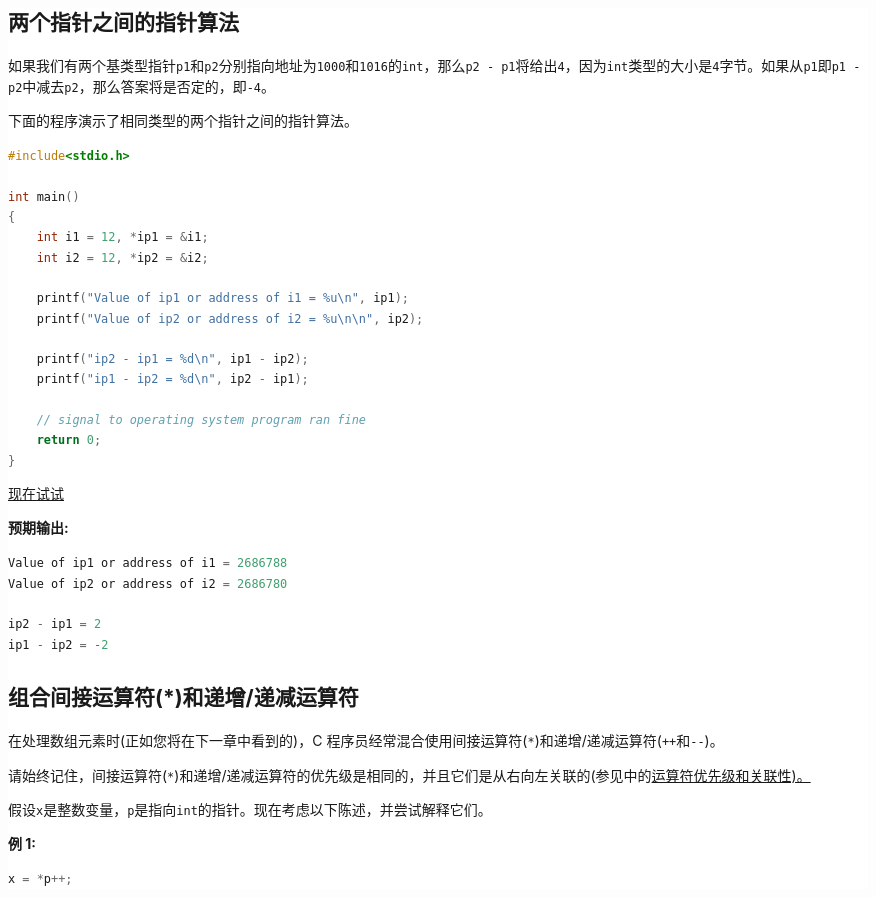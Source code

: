 ## 两个指针之间的指针算法

如果我们有两个基类型指针`p1`和`p2`分别指向地址为`1000`和`1016`的`int`，那么`p2 - p1`将给出`4`，因为`int`类型的大小是`4`字节。如果从`p1`即`p1 - p2`中减去`p2`，那么答案将是否定的，即`-4`。

下面的程序演示了相同类型的两个指针之间的指针算法。

```c
#include<stdio.h>

int main()
{
    int i1 = 12, *ip1 = &i1;
    int i2 = 12, *ip2 = &i2;

    printf("Value of ip1 or address of i1 = %u\n", ip1);
    printf("Value of ip2 or address of i2 = %u\n\n", ip2);

    printf("ip2 - ip1 = %d\n", ip1 - ip2);
    printf("ip1 - ip2 = %d\n", ip2 - ip1);

    // signal to operating system program ran fine
    return 0;
}

```

[现在试试](https://overiq.com/c-online-compiler/N8K/)

**预期输出:**

```c
Value of ip1 or address of i1 = 2686788
Value of ip2 or address of i2 = 2686780

ip2 - ip1 = 2
ip1 - ip2 = -2

```

## 组合间接运算符(*)和递增/递减运算符

在处理数组元素时(正如您将在下一章中看到的)，C 程序员经常混合使用间接运算符(`*`)和递增/递减运算符(`++`和`--`)。

请始终记住，间接运算符(`*`)和递增/递减运算符的优先级是相同的，并且它们是从右向左关联的(参见中的[运算符优先级和关联性)。](/c-programming-101/operator-precedence-and-associativity-in-c/)

假设`x`是整数变量，`p`是指向`int`的指针。现在考虑以下陈述，并尝试解释它们。

**例 1:**

```c
x = *p++;

```
